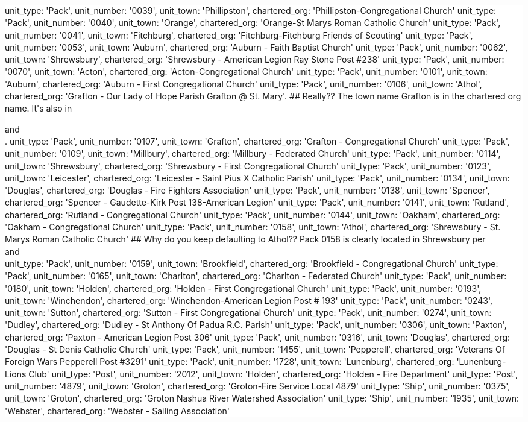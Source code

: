   unit_type: 'Pack',   unit_number: '0039',   unit_town: 'Phillipston',   chartered_org: 'Phillipston-Congregational Church'
  unit_type: 'Pack',   unit_number: '0040',   unit_town: 'Orange',   chartered_org: 'Orange-St Marys Roman Catholic Church'
  unit_type: 'Pack',   unit_number: '0041',   unit_town: 'Fitchburg',   chartered_org: 'Fitchburg-Fitchburg Friends of Scouting'
  unit_type: 'Pack',   unit_number: '0053',   unit_town: 'Auburn',   chartered_org: 'Auburn - Faith Baptist Church'
  unit_type: 'Pack',   unit_number: '0062',   unit_town: 'Shrewsbury',   chartered_org: 'Shrewsbury - American Legion Ray Stone Post #238'
  unit_type: 'Pack',   unit_number: '0070',   unit_town: 'Acton',   chartered_org: 'Acton-Congregational Church'
  unit_type: 'Pack',   unit_number: '0101',   unit_town: 'Auburn',   chartered_org: 'Auburn - First Congregational Church'
  unit_type: 'Pack',   unit_number: '0106',   unit_town: 'Athol',   chartered_org: 'Grafton - Our Lady of Hope Parish Grafton @ St. Mary'. ## Really?? The town name Grafton is in the chartered org name. It's also in  <div class="unit-address"> and <div class="unit-name">.
  unit_type: 'Pack',   unit_number: '0107',   unit_town: 'Grafton',   chartered_org: 'Grafton - Congregational Church'
  unit_type: 'Pack',   unit_number: '0109',   unit_town: 'Millbury',   chartered_org: 'Millbury - Federated Church'
  unit_type: 'Pack',   unit_number: '0114',   unit_town: 'Shrewsbury',   chartered_org: 'Shrewsbury - First Congregational Church'
  unit_type: 'Pack',   unit_number: '0123',   unit_town: 'Leicester',   chartered_org: 'Leicester - Saint Pius X Catholic Parish'
  unit_type: 'Pack',   unit_number: '0134',   unit_town: 'Douglas',   chartered_org: 'Douglas - Fire Fighters Association'
  unit_type: 'Pack',   unit_number: '0138',   unit_town: 'Spencer',   chartered_org: 'Spencer - Gaudette-Kirk Post 138-American Legion'
  unit_type: 'Pack',   unit_number: '0141',   unit_town: 'Rutland',   chartered_org: 'Rutland - Congregational Church'
  unit_type: 'Pack',   unit_number: '0144',   unit_town: 'Oakham',   chartered_org: 'Oakham - Congregational Church'
  unit_type: 'Pack',   unit_number: '0158',   unit_town: 'Athol',   chartered_org: 'Shrewsbury - St. Marys Roman Catholic Church' ## Why do you keep defaulting to Athol?? Pack 0158 is clearly located in Shrewsbury per <div class="unit-address"> and <div class="unit-name">
  unit_type: 'Pack',   unit_number: '0159',   unit_town: 'Brookfield',   chartered_org: 'Brookfield - Congregational Church'
  unit_type: 'Pack',   unit_number: '0165',   unit_town: 'Charlton',   chartered_org: 'Charlton - Federated Church'
  unit_type: 'Pack',   unit_number: '0180',   unit_town: 'Holden',   chartered_org: 'Holden - First Congregational Church'
  unit_type: 'Pack',   unit_number: '0193',   unit_town: 'Winchendon',   chartered_org: 'Winchendon-American Legion Post # 193'
  unit_type: 'Pack',   unit_number: '0243',   unit_town: 'Sutton',   chartered_org: 'Sutton - First Congregational Church'
  unit_type: 'Pack',   unit_number: '0274',   unit_town: 'Dudley',   chartered_org: 'Dudley - St Anthony Of Padua R.C. Parish'
  unit_type: 'Pack',   unit_number: '0306',   unit_town: 'Paxton',   chartered_org: 'Paxton - American Legion Post 306'
  unit_type: 'Pack',   unit_number: '0316',   unit_town: 'Douglas',   chartered_org: 'Douglas - St Denis Catholic Church'
  unit_type: 'Pack',   unit_number: '1455',   unit_town: 'Pepperell',   chartered_org: 'Veterans Of Foreign Wars Pepperell Post #3291'
  unit_type: 'Pack',   unit_number: '1728',   unit_town: 'Lunenburg',   chartered_org: 'Lunenburg-Lions Club'
  unit_type: 'Post',   unit_number: '2012',   unit_town: 'Holden',   chartered_org: 'Holden - Fire Department'
  unit_type: 'Post',   unit_number: '4879',   unit_town: 'Groton',   chartered_org: 'Groton-Fire Service Local 4879'
  unit_type: 'Ship',   unit_number: '0375',   unit_town: 'Groton',   chartered_org: 'Groton Nashua River Watershed Association'
  unit_type: 'Ship',   unit_number: '1935',   unit_town: 'Webster',   chartered_org: 'Webster - Sailing Association'